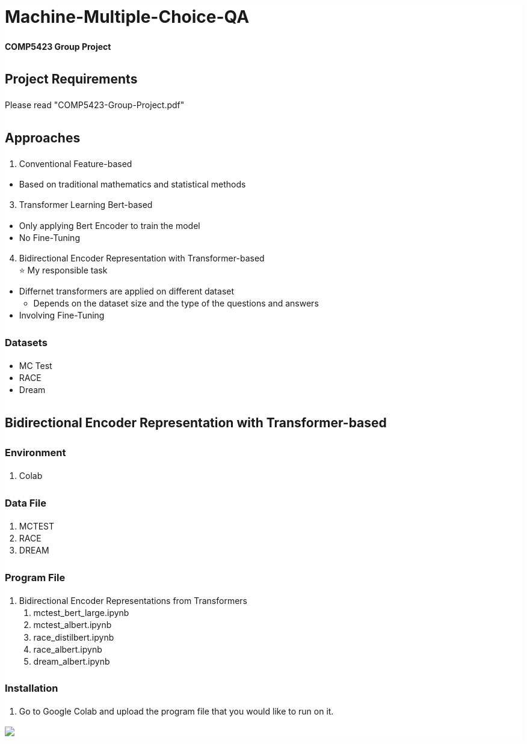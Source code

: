 # Machine-Multiple-Choice-QA
**COMP5423 Group Project**

## Project Requirements
Please read "COMP5423-Group-Project.pdf"


## Approaches
1. Conventional Feature-based
  * Based on traditional mathematics and statistical methods
3. Transformer Learning Bert-based
  * Only applying Bert Encoder to train the model
  * No Fine-Tuning
4. Bidirectional Encoder Representation with Transformer-based
</br>⭐️ My responsible task
 * Differnet transformers are applied on different dataset
    * Depends on the dataset size and the type of the questions and answers
 * Involving Fine-Tuning
### Datasets
* MC Test
* RACE
* Dream


## Bidirectional Encoder Representation with Transformer-based
### Environment
1. Colab

### Data File
1. MCTEST
2. RACE
3. DREAM

### Program File
1. Bidirectional Encoder Representations from Transformers
   1. mctest_bert_large.ipynb
   2. mctest_albert.ipynb
   3. race_distilbert.ipynb
   4. race_albert.ipynb
   5. dream_albert.ipynb

### Installation
1. Go to Google Colab and upload the program file that you would like to run on it.
<img src="https://i.imgur.com/ZTLpr4i.png" width="500">
